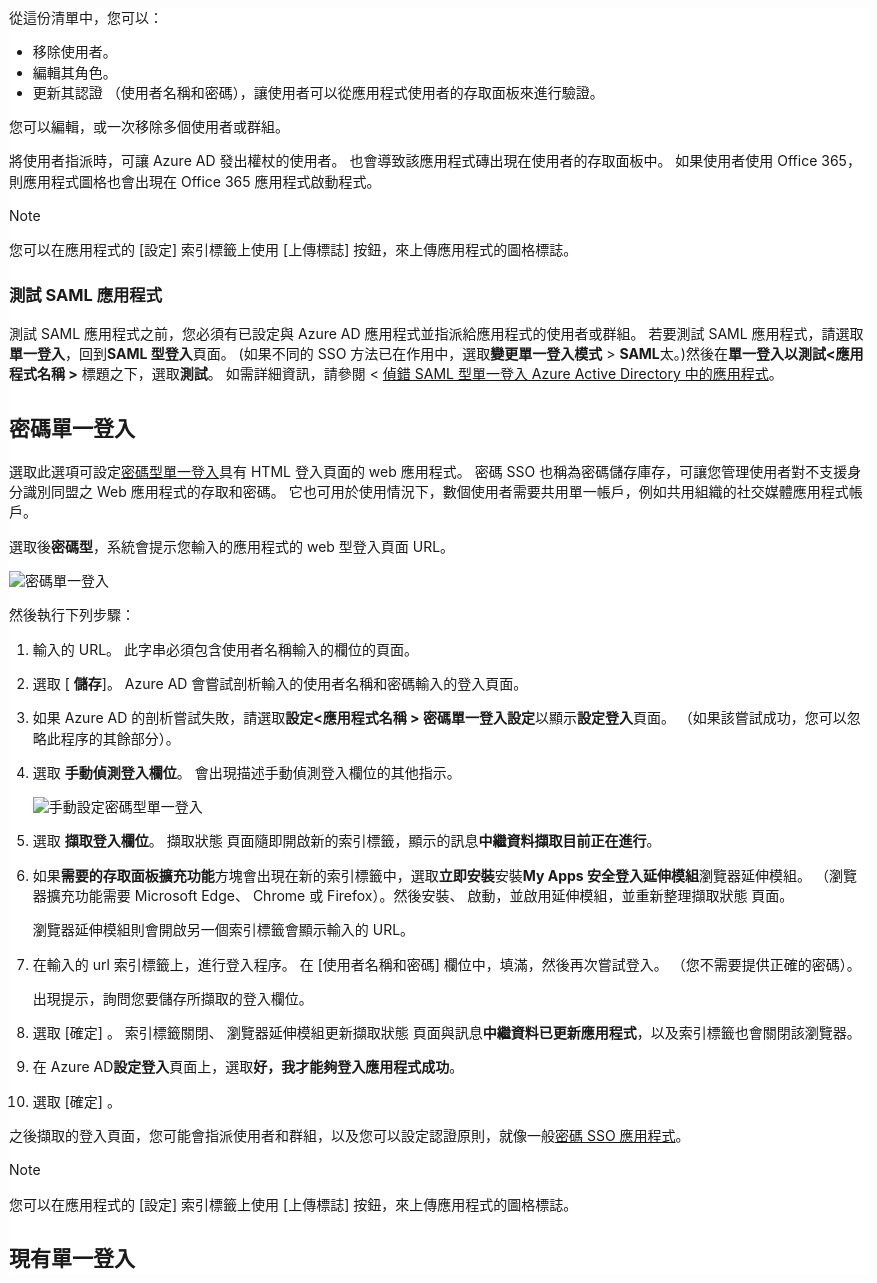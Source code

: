 從這份清單中，您可以：

- 移除使用者。
- 編輯其角色。
- 更新其認證 （使用者名稱和密碼），讓使用者可以從應用程式使用者的存取面板來進行驗證。

您可以編輯，或一次移除多個使用者或群組。

將使用者指派時，可讓 Azure AD 發出權杖的使用者。 也會導致該應用程式磚出現在使用者的存取面板中。 如果使用者使用 Office 365，則應用程式圖格也會出現在 Office 365 應用程式啟動程式。

> [!NOTE]
> 您可以在應用程式的 [設定]  索引標籤上使用 [上傳標誌]  按鈕，來上傳應用程式的圖格標誌。

### <a name="test-the-saml-application"></a>測試 SAML 應用程式

測試 SAML 應用程式之前，您必須有已設定與 Azure AD 應用程式並指派給應用程式的使用者或群組。 若要測試 SAML 應用程式，請選取**單一登入**，回到**SAML 型登入**頁面。 (如果不同的 SSO 方法已在作用中，選取**變更單一登入模式** > **SAML**太。)然後在**單一登入以測試\<應用程式名稱 >** 標題之下，選取**測試**。 如需詳細資訊，請參閱 <<c0> [ 偵錯 SAML 型單一登入 Azure Active Directory 中的應用程式](../develop/howto-v1-debug-saml-sso-issues.md)。

## <a name="password-single-sign-on"></a>密碼單一登入

選取此選項可設定[密碼型單一登入](what-is-single-sign-on.md)具有 HTML 登入頁面的 web 應用程式。 密碼 SSO 也稱為密碼儲存庫存，可讓您管理使用者對不支援身分識別同盟之 Web 應用程式的存取和密碼。 它也可用於使用情況下，數個使用者需要共用單一帳戶，例如共用組織的社交媒體應用程式帳戶。

選取後**密碼型**，系統會提示您輸入的應用程式的 web 型登入頁面 URL。

![密碼單一登入](./media/configure-single-sign-on-non-gallery-applications/password-based-sso.png)

然後執行下列步驟：

1. 輸入的 URL。 此字串必須包含使用者名稱輸入的欄位的頁面。
2. 選取 [ **儲存**]。 Azure AD 會嘗試剖析輸入的使用者名稱和密碼輸入的登入頁面。
3. 如果 Azure AD 的剖析嘗試失敗，請選取**設定\<應用程式名稱 > 密碼單一登入設定**以顯示**設定登入**頁面。 （如果該嘗試成功，您可以忽略此程序的其餘部分）。
4. 選取 **手動偵測登入欄位**。 會出現描述手動偵測登入欄位的其他指示。

   ![手動設定密碼型單一登入](./media/configure-single-sign-on-non-gallery-applications/password-configure-sign-on.png)
5. 選取 **擷取登入欄位**。 擷取狀態 頁面隨即開啟新的索引標籤，顯示的訊息**中繼資料擷取目前正在進行**。
6. 如果**需要的存取面板擴充功能**方塊會出現在新的索引標籤中，選取**立即安裝**安裝**My Apps 安全登入延伸模組**瀏覽器延伸模組。 （瀏覽器擴充功能需要 Microsoft Edge、 Chrome 或 Firefox）。然後安裝、 啟動，並啟用延伸模組，並重新整理擷取狀態 頁面。

   瀏覽器延伸模組則會開啟另一個索引標籤會顯示輸入的 URL。
7. 在輸入的 url 索引標籤上，進行登入程序。 在 [使用者名稱和密碼] 欄位中，填滿，然後再次嘗試登入。 （您不需要提供正確的密碼）。

   出現提示，詢問您要儲存所擷取的登入欄位。
8. 選取 [確定]  。 索引標籤關閉、 瀏覽器延伸模組更新擷取狀態 頁面與訊息**中繼資料已更新應用程式**，以及索引標籤也會關閉該瀏覽器。
9. 在 Azure AD**設定登入**頁面上，選取**好，我才能夠登入應用程式成功**。
10. 選取 [確定]  。

之後擷取的登入頁面，您可能會指派使用者和群組，以及您可以設定認證原則，就像一般[密碼 SSO 應用程式](what-is-single-sign-on.md)。

> [!NOTE]
> 您可以在應用程式的 [設定]  索引標籤上使用 [上傳標誌]  按鈕，來上傳應用程式的圖格標誌。

## <a name="existing-single-sign-on"></a>現有單一登入
